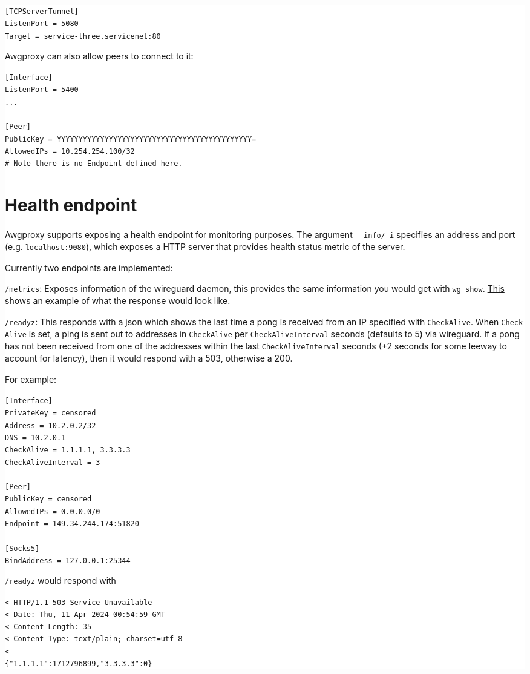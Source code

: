```
[TCPServerTunnel]
ListenPort = 5080
Target = service-three.servicenet:80
```

Awgproxy can also allow peers to connect to it:
```
[Interface]
ListenPort = 5400
...

[Peer]
PublicKey = YYYYYYYYYYYYYYYYYYYYYYYYYYYYYYYYYYYYYYYYYYYYY=
AllowedIPs = 10.254.254.100/32
# Note there is no Endpoint defined here.
```
# Health endpoint
Awgproxy supports exposing a health endpoint for monitoring purposes.
The argument `--info/-i` specifies an address and port (e.g. `localhost:9080`), which exposes a HTTP server that provides health status metric of the server.

Currently two endpoints are implemented:

`/metrics`: Exposes information of the wireguard daemon, this provides the same information you would get with `wg show`. [This](https://www.wireguard.com/xplatform/#example-dialog) shows an example of what the response would look like.

`/readyz`: This responds with a json which shows the last time a pong is received from an IP specified with `CheckAlive`. When `CheckAlive` is set, a ping is sent out to addresses in `CheckAlive` per `CheckAliveInterval` seconds (defaults to 5) via wireguard. If a pong has not been received from one of the addresses within the last `CheckAliveInterval` seconds (+2 seconds for some leeway to account for latency), then it would respond with a 503, otherwise a 200.

For example:
```
[Interface]
PrivateKey = censored
Address = 10.2.0.2/32
DNS = 10.2.0.1
CheckAlive = 1.1.1.1, 3.3.3.3
CheckAliveInterval = 3

[Peer]
PublicKey = censored
AllowedIPs = 0.0.0.0/0
Endpoint = 149.34.244.174:51820

[Socks5]
BindAddress = 127.0.0.1:25344
```
`/readyz` would respond with
```
< HTTP/1.1 503 Service Unavailable
< Date: Thu, 11 Apr 2024 00:54:59 GMT
< Content-Length: 35
< Content-Type: text/plain; charset=utf-8
<
{"1.1.1.1":1712796899,"3.3.3.3":0}
```
